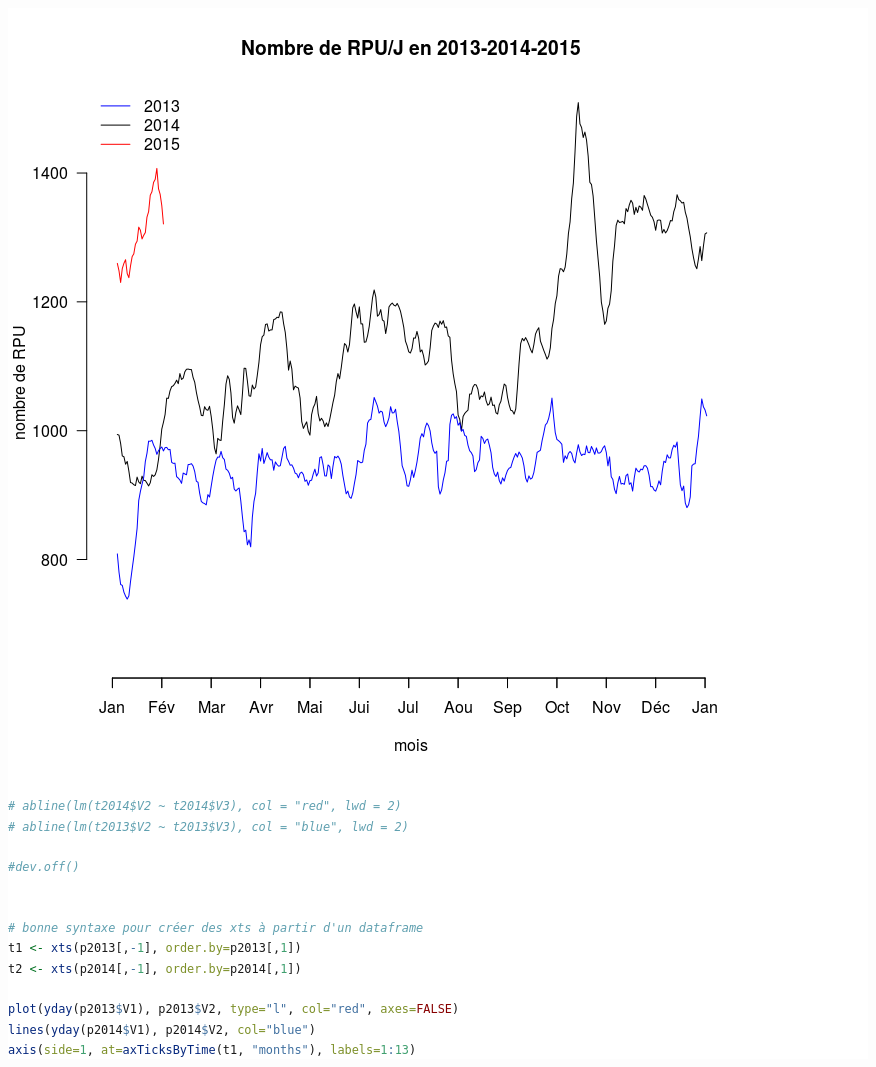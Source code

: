 ![Comparaison 2013:2015](Activites_2013-2014_files/figure-html/comp-4.png) 

```r
# abline(lm(t2014$V2 ~ t2014$V3), col = "red", lwd = 2)
# abline(lm(t2013$V2 ~ t2013$V3), col = "blue", lwd = 2)

#dev.off()


# bonne syntaxe pour créer des xts à partir d'un dataframe
t1 <- xts(p2013[,-1], order.by=p2013[,1])
t2 <- xts(p2014[,-1], order.by=p2014[,1])

plot(yday(p2013$V1), p2013$V2, type="l", col="red", axes=FALSE)
lines(yday(p2014$V1), p2014$V2, col="blue")
axis(side=1, at=axTicksByTime(t1, "months"), labels=1:13)
```
